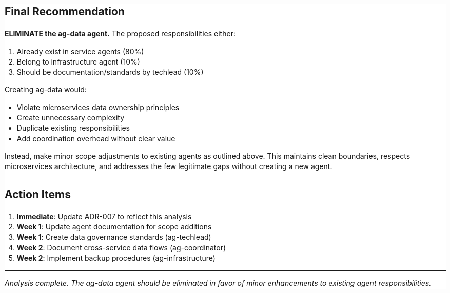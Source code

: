 ## Final Recommendation

**ELIMINATE the ag-data agent.** The proposed responsibilities either:
1. Already exist in service agents (80%)
2. Belong to infrastructure agent (10%)
3. Should be documentation/standards by techlead (10%)

Creating ag-data would:
- Violate microservices data ownership principles
- Create unnecessary complexity
- Duplicate existing responsibilities
- Add coordination overhead without clear value

Instead, make minor scope adjustments to existing agents as outlined above. This maintains clean boundaries, respects microservices architecture, and addresses the few legitimate gaps without creating a new agent.

## Action Items

1. **Immediate**: Update ADR-007 to reflect this analysis
2. **Week 1**: Update agent documentation for scope additions
3. **Week 1**: Create data governance standards (ag-techlead)
4. **Week 2**: Document cross-service data flows (ag-coordinator)
5. **Week 2**: Implement backup procedures (ag-infrastructure)

---

*Analysis complete. The ag-data agent should be eliminated in favor of minor enhancements to existing agent responsibilities.*